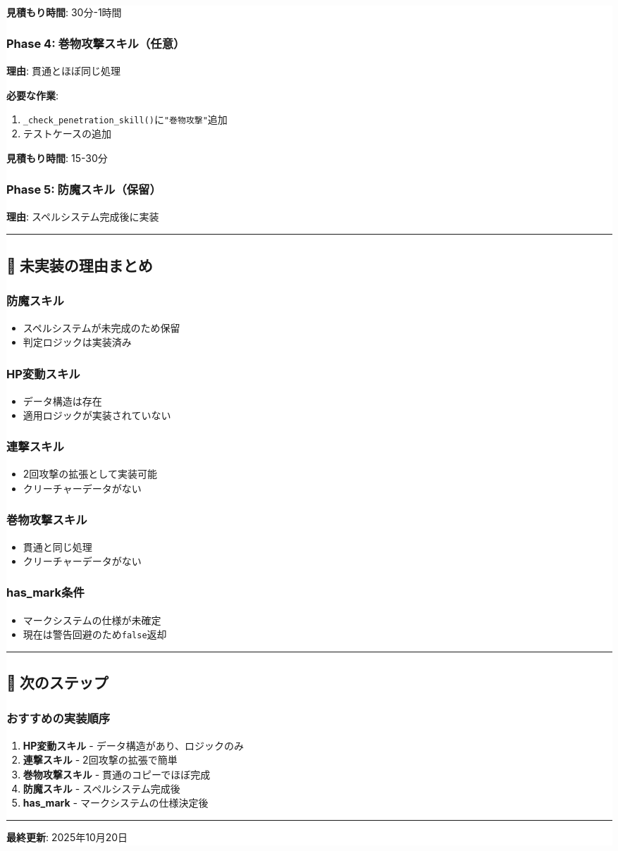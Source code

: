 **見積もり時間**: 30分-1時間

### Phase 4: 巻物攻撃スキル（任意）
**理由**: 貫通とほぼ同じ処理

**必要な作業**:
1. `_check_penetration_skill()`に`"巻物攻撃"`追加
2. テストケースの追加

**見積もり時間**: 15-30分

### Phase 5: 防魔スキル（保留）
**理由**: スペルシステム完成後に実装

---

## 📝 未実装の理由まとめ

### 防魔スキル
- スペルシステムが未完成のため保留
- 判定ロジックは実装済み

### HP変動スキル
- データ構造は存在
- 適用ロジックが実装されていない

### 連撃スキル
- 2回攻撃の拡張として実装可能
- クリーチャーデータがない

### 巻物攻撃スキル
- 貫通と同じ処理
- クリーチャーデータがない

### has_mark条件
- マークシステムの仕様が未確定
- 現在は警告回避のため`false`返却

---

## 🎯 次のステップ

### おすすめの実装順序

1. **HP変動スキル** - データ構造があり、ロジックのみ
2. **連撃スキル** - 2回攻撃の拡張で簡単
3. **巻物攻撃スキル** - 貫通のコピーでほぼ完成
4. **防魔スキル** - スペルシステム完成後
5. **has_mark** - マークシステムの仕様決定後

---

**最終更新**: 2025年10月20日
